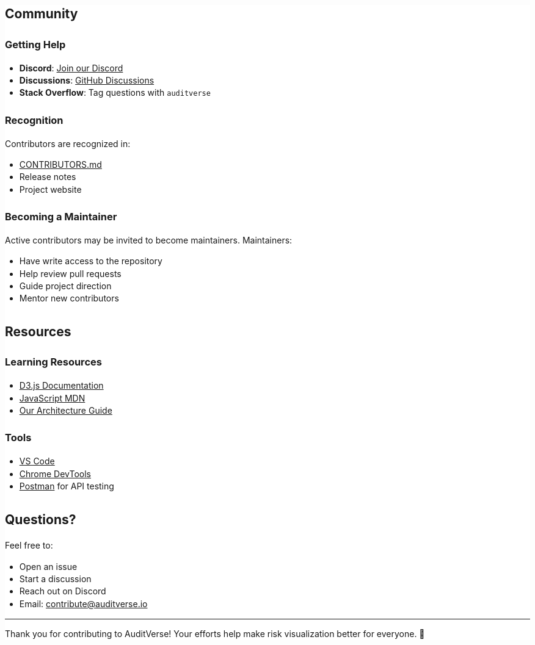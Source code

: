 ## Community

### Getting Help

- **Discord**: [Join our Discord](https://discord.gg/auditverse)
- **Discussions**: [GitHub Discussions](https://github.com/yourusername/AuditVerse/discussions)
- **Stack Overflow**: Tag questions with `auditverse`

### Recognition

Contributors are recognized in:
- [CONTRIBUTORS.md](CONTRIBUTORS.md)
- Release notes
- Project website

### Becoming a Maintainer

Active contributors may be invited to become maintainers. Maintainers:
- Have write access to the repository
- Help review pull requests
- Guide project direction
- Mentor new contributors

## Resources

### Learning Resources
- [D3.js Documentation](https://d3js.org/)
- [JavaScript MDN](https://developer.mozilla.org/en-US/docs/Web/JavaScript)
- [Our Architecture Guide](ARCHITECTURE.md)

### Tools
- [VS Code](https://code.visualstudio.com/)
- [Chrome DevTools](https://developers.google.com/web/tools/chrome-devtools)
- [Postman](https://www.postman.com/) for API testing

## Questions?

Feel free to:
- Open an issue
- Start a discussion
- Reach out on Discord
- Email: contribute@auditverse.io

---

Thank you for contributing to AuditVerse! Your efforts help make risk visualization better for everyone. 🚀
